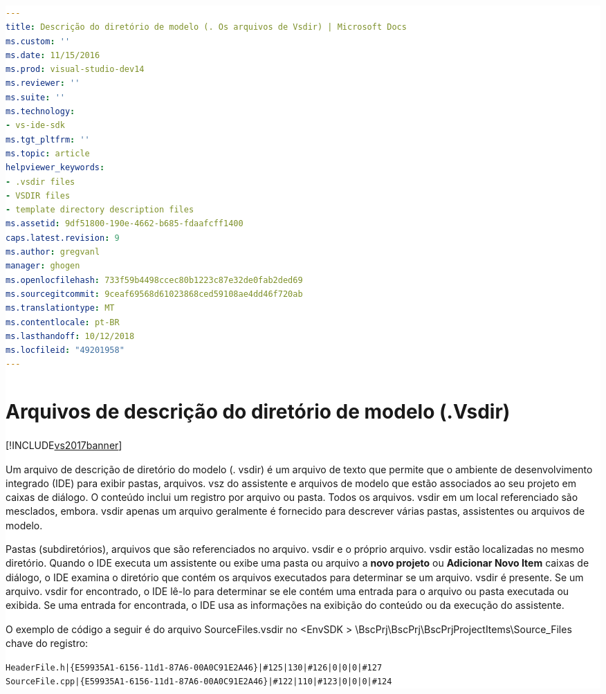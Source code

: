 ```yaml
---
title: Descrição do diretório de modelo (. Os arquivos de Vsdir) | Microsoft Docs
ms.custom: ''
ms.date: 11/15/2016
ms.prod: visual-studio-dev14
ms.reviewer: ''
ms.suite: ''
ms.technology:
- vs-ide-sdk
ms.tgt_pltfrm: ''
ms.topic: article
helpviewer_keywords:
- .vsdir files
- VSDIR files
- template directory description files
ms.assetid: 9df51800-190e-4662-b685-fdaafcff1400
caps.latest.revision: 9
ms.author: gregvanl
manager: ghogen
ms.openlocfilehash: 733f59b4498ccec80b1223c87e32de0fab2ded69
ms.sourcegitcommit: 9ceaf69568d61023868ced59108ae4dd46f720ab
ms.translationtype: MT
ms.contentlocale: pt-BR
ms.lasthandoff: 10/12/2018
ms.locfileid: "49201958"
---
```

# <a name="template-directory-description-vsdir-files"></a>Arquivos de descrição do diretório de modelo (.Vsdir)
[!INCLUDE[vs2017banner](../../includes/vs2017banner.md)]

Um arquivo de descrição de diretório do modelo (. vsdir) é um arquivo de texto que permite que o ambiente de desenvolvimento integrado (IDE) para exibir pastas, arquivos. vsz do assistente e arquivos de modelo que estão associados ao seu projeto em caixas de diálogo. O conteúdo inclui um registro por arquivo ou pasta. Todos os arquivos. vsdir em um local referenciado são mesclados, embora. vsdir apenas um arquivo geralmente é fornecido para descrever várias pastas, assistentes ou arquivos de modelo.  
  
 Pastas (subdiretórios), arquivos que são referenciados no arquivo. vsdir e o próprio arquivo. vsdir estão localizadas no mesmo diretório. Quando o IDE executa um assistente ou exibe uma pasta ou arquivo a **novo projeto** ou **Adicionar Novo Item** caixas de diálogo, o IDE examina o diretório que contém os arquivos executados para determinar se um arquivo. vsdir é presente. Se um arquivo. vsdir for encontrado, o IDE lê-lo para determinar se ele contém uma entrada para o arquivo ou pasta executada ou exibida. Se uma entrada for encontrada, o IDE usa as informações na exibição do conteúdo ou da execução do assistente.  
  
 O exemplo de código a seguir é do arquivo SourceFiles.vsdir no \<EnvSDK > \BscPrj\BscPrj\BscPrjProjectItems\Source_Files chave do registro:  
  
```  
HeaderFile.h|{E59935A1-6156-11d1-87A6-00A0C91E2A46}|#125|130|#126|0|0|0|#127  
SourceFile.cpp|{E59935A1-6156-11d1-87A6-00A0C91E2A46}|#122|110|#123|0|0|0|#124  
```  
  